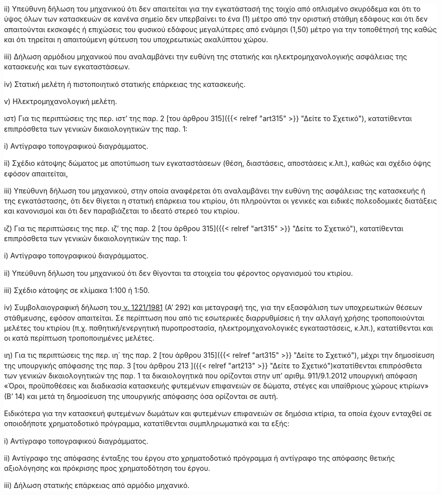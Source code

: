 ii\) Υπεύθυνη δήλωση του μηχανικού ότι δεν απαιτείται για την εγκατάστασή της τοιχίο από οπλισμένο σκυρόδεμα και ότι το ύψος όλων των κατασκευών σε κανένα σημείο δεν υπερβαίνει το ένα (1) μέτρο από την οριστική στάθμη εδάφους και ότι δεν απαιτούνται εκσκαφές ή επιχώσεις του φυσικού εδάφους μεγαλύτερες από ενάμησι (1,50) μέτρο για την τοποθέτησή της καθώς και ότι τηρείται η απαιτούμενη φύτευση του υποχρεωτικώς ακαλύπτου χώρου.

iii\) Δήλωση αρμόδιου μηχανικού που αναλαμβάνει την ευθύνη της στατικής και ηλεκτρομηχανολογικής ασφάλειας της κατασκευής και των εγκαταστάσεων.

iv\) Στατική μελέτη ή πιστοποιητικό στατικής επάρκειας της κατασκευής.

v\) Ηλεκτρομηχανολογική μελέτη.

ιστ) Για τις περιπτώσεις της περ. ιστ’ της παρ. 2 [του άρθρου 315]({{< relref "art315" >}} "Δείτε το Σχετικό"), κατατίθενται επιπρόσθετα των γενικών δικαιολογητικών της παρ. 1:

i\) Αντίγραφο τοπογραφικού διαγράμματος.

ii\) Σχέδιο κάτοψης δώματος με αποτύπωση των εγκαταστάσεων (θέση, διαστάσεις, αποστάσεις κ.λπ.), καθώς και σχέδιο όψης εφόσον απαιτείται,

iii\) Υπεύθυνη δήλωση του μηχανικού, στην οποία αναφέρεται ότι αναλαμβάνει την ευθύνη της ασφάλειας της κατασκευής ή της εγκατάστασης, ότι δεν θίγεται η στατική επάρκεια του κτιρίου, ότι πληρούνται οι γενικές και ειδικές πολεοδομικές διατάξεις και κανονισμοί και ότι δεν παραβιάζεται το ιδεατό στερεό του κτιρίου.

ιζ) Για τις περιπτώσεις της περ. ιζ’ της παρ. 2 [του άρθρου 315]({{< relref "art315" >}} "Δείτε το Σχετικό"), κατατίθενται επιπρόσθετα των γενικών δικαιολογητικών της παρ. 1:

i\) Αντίγραφο τοπογραφικού διαγράμματος.

ii\) Υπεύθυνη δήλωση του μηχανικού ότι δεν θίγονται τα στοιχεία του φέροντος οργανισμού του κτιρίου.

iii\) Σχέδιο κάτοψης σε κλίμακα 1:100 ή 1:50.

iv\) Συμβολαιογραφική δήλωση του<a href="https://ia37rg02wpsa01.blob.core.windows.net/fek/01/1981/19810100302.pdf" title="Δείτε το Σχετικό"> ν. 1221/1981</a> (Α’ 292) και μεταγραφή της, για την εξασφάλιση των υποχρεωτικών θέσεων στάθμευσης, εφόσον απαιτείται. Σε περίπτωση που από τις εσωτερικές διαρρυθμίσεις ή την αλλαγή χρήσης τροποποιούνται μελέτες του κτιρίου (π.χ. παθητική/ενεργητική πυροπροστασία, ηλεκτρομηχανολογικές εγκαταστάσεις, κ.λπ.), κατατίθενται και οι κατά περίπτωση τροποποιημένες μελέτες.

ιη) Για τις περιπτώσεις της περ. ιη΄ της παρ. 2 [του άρθρου 315]({{< relref "art315" >}} "Δείτε το Σχετικό"), μέχρι την δημοσίευση της υπουργικής απόφασης της παρ. 3 [του άρθρου 213 ]({{< relref "art213" >}} "Δείτε το Σχετικό")κατατίθενται επιπρόσθετα των γενικών δικαιολογητικών της παρ. 1 τα δικαιολογητικά που ορίζονται στην υπ’ αριθμ. 911/9.1.2012 υπουργική απόφαση «Όροι, προϋποθέσεις και διαδικασία κατασκευής φυτεμένων επιφανειών σε δώματα, στέγες και υπαίθριους χώρους κτιρίων» (Β’ 14) και μετά τη δημοσίευση της υπουργικής απόφασης όσα ορίζονται σε αυτή.

Ειδικότερα για την κατασκευή φυτεμένων δωμάτων και φυτεμένων επιφανειών σε δημόσια κτίρια, τα οποία έχουν ενταχθεί σε οποιοδήποτε χρηματοδοτικό πρόγραμμα, κατατίθενται συμπληρωματικά και τα εξής:

i\) Αντίγραφο τοπογραφικού διαγράμματος.

ii\) Αντίγραφο της απόφασης ένταξης του έργου στο χρηματοδοτικό πρόγραμμα ή αντίγραφο της απόφασης θετικής αξιολόγησης και πρόκρισης προς χρηματοδότηση του έργου.

iii\) Δήλωση στατικής επάρκειας από αρμόδιο μηχανικό.
